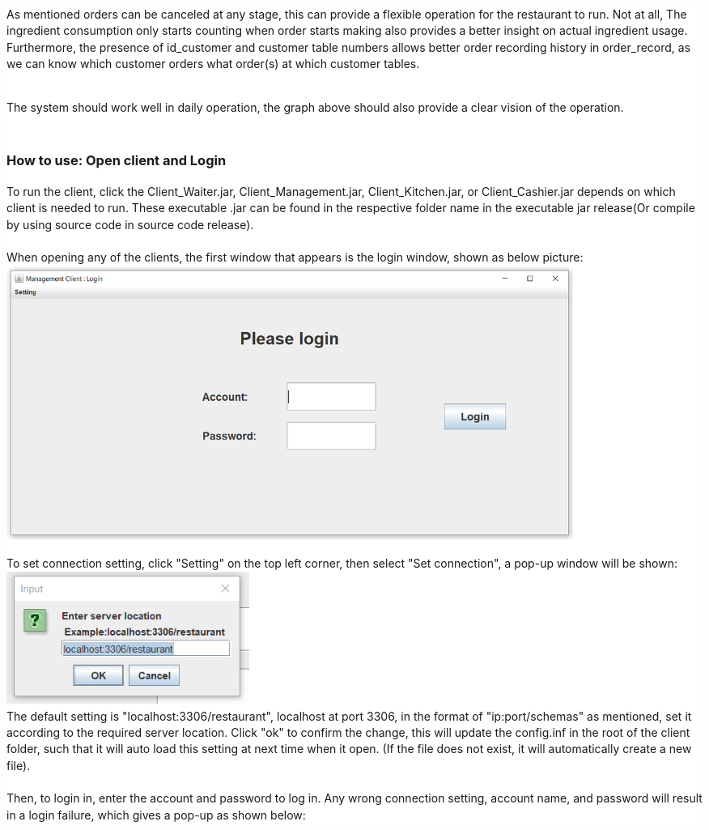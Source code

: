 As mentioned orders can be canceled at any stage, this can provide a flexible operation for the restaurant to run. Not at all, The ingredient consumption only starts
counting when order starts making also provides a better insight on actual ingredient usage. Furthermore, the presence of id_customer and customer table numbers allows
better order recording history in order_record, as we can know which customer orders what order(s) at which customer tables.  <br /><br />

The system should work well in daily operation, the graph above should also provide a clear vision of the operation. 
<br /><br />


<h3 id="login"> How to use: Open client and Login</h3>
To run the client, click the Client_Waiter.jar, Client_Management.jar, Client_Kitchen.jar, or Client_Cashier.jar depends on which client is needed to run. These 
executable .jar can be found in the respective folder name in the executable jar release(Or compile by using source code in source code release).<br /><br />
When opening any of the clients, the first window that appears is the login window, shown as below picture:
<br /><img src="photo/login_gui.PNG" width="700"><br />

To set connection setting, click "Setting" on the top left corner, then select "Set connection", a pop-up window will be shown:
<br /><img src="photo/login_gui_set.PNG" width="300"><br />
The default setting is "localhost:3306/restaurant", localhost at port 3306, in the format of "ip:port/schemas" as mentioned, set it according to the required server 
location. Click "ok" to confirm the change, this will update the config.inf in the root of the client folder, such that it will auto load this setting at next time 
when it open. (If the file does not exist, it will automatically create a new file).<br /><br />
Then, to login in, enter the account and password to log in. Any wrong connection setting, account name, and password will result in a login failure, which gives a 
pop-up as shown below:<br />